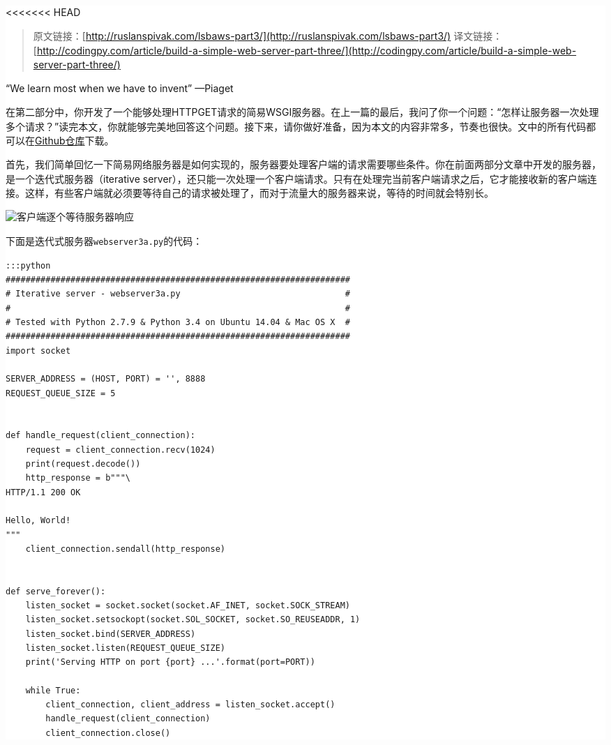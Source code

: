<<<<<<< HEAD
> 原文链接：[http://ruslanspivak.com/lsbaws-part3/](http://ruslanspivak.com/lsbaws-part3/)
> 译文链接：[http://codingpy.com/article/build-a-simple-web-server-part-three/](http://codingpy.com/article/build-a-simple-web-server-part-three/)


“We learn most when we have to invent” —Piaget

在第二部分中，你开发了一个能够处理HTTPGET请求的简易WSGI服务器。在上一篇的最后，我问了你一个问题：“怎样让服务器一次处理多个请求？”读完本文，你就能够完美地回答这个问题。接下来，请你做好准备，因为本文的内容非常多，节奏也很快。文中的所有代码都可以在[Github仓库](https://github.com/rspivak/lsbaws/blob/master/part3/)下载。

首先，我们简单回忆一下简易网络服务器是如何实现的，服务器要处理客户端的请求需要哪些条件。你在前面两部分文章中开发的服务器，是一个迭代式服务器（iterative server），还只能一次处理一个客户端请求。只有在处理完当前客户端请求之后，它才能接收新的客户端连接。这样，有些客户端就必须要等待自己的请求被处理了，而对于流量大的服务器来说，等待的时间就会特别长。

![客户端逐个等待服务器响应](http://ruslanspivak.com/lsbaws-part3/lsbaws_part3_it1.png)

下面是迭代式服务器`webserver3a.py`的代码：

    :::python
    #####################################################################
    # Iterative server - webserver3a.py                                 #
    #                                                                   #
    # Tested with Python 2.7.9 & Python 3.4 on Ubuntu 14.04 & Mac OS X  #
    #####################################################################
    import socket

    SERVER_ADDRESS = (HOST, PORT) = '', 8888
    REQUEST_QUEUE_SIZE = 5


    def handle_request(client_connection):
        request = client_connection.recv(1024)
        print(request.decode())
        http_response = b"""\
    HTTP/1.1 200 OK

    Hello, World!
    """
        client_connection.sendall(http_response)


    def serve_forever():
        listen_socket = socket.socket(socket.AF_INET, socket.SOCK_STREAM)
        listen_socket.setsockopt(socket.SOL_SOCKET, socket.SO_REUSEADDR, 1)
        listen_socket.bind(SERVER_ADDRESS)
        listen_socket.listen(REQUEST_QUEUE_SIZE)
        print('Serving HTTP on port {port} ...'.format(port=PORT))

        while True:
            client_connection, client_address = listen_socket.accept()
            handle_request(client_connection)
            client_connection.close()
